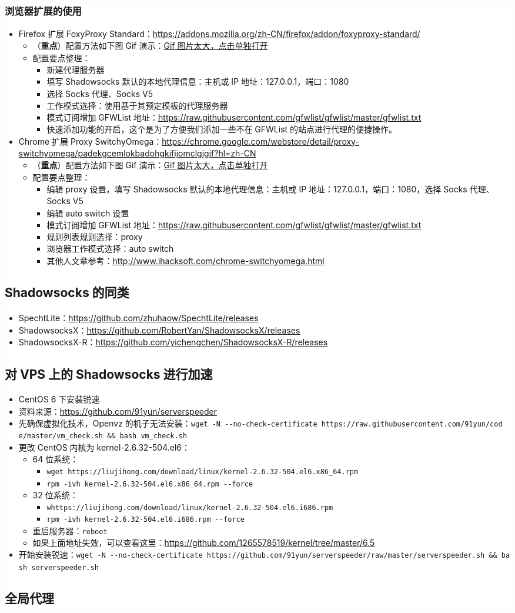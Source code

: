 
### 浏览器扩展的使用

- Firefox 扩展 FoxyProxy Standard：<https://addons.mozilla.org/zh-CN/firefox/addon/foxyproxy-standard/>
    - （**重点**）配置方法如下图 Gif 演示：[Gif 图片太大，点击单独打开](http://img.youmeek.com/2016/VPS-FoxyProxy-Standard-settings.gif)
    - 配置要点整理：
        - 新建代理服务器
        - 填写 Shadowsocks 默认的本地代理信息：主机或 IP 地址：127.0.0.1，端口：1080
        - 选择 Socks 代理、Socks V5
        - 工作模式选择：使用基于其预定模板的代理服务器
        - 模式订阅增加 GFWList 地址：<https://raw.githubusercontent.com/gfwlist/gfwlist/master/gfwlist.txt>
        - 快速添加功能的开启，这个是为了方便我们添加一些不在 GFWList 的站点进行代理的便捷操作。
- Chrome 扩展 Proxy SwitchyOmega：<https://chrome.google.com/webstore/detail/proxy-switchyomega/padekgcemlokbadohgkifijomclgjgif?hl=zh-CN> 
    - （**重点**）配置方法如下图 Gif 演示：[Gif 图片太大，点击单独打开](http://img.youmeek.com/2016/VPS-Proxy-SwitchyOmega-settings.gif)
    - 配置要点整理：
        - 编辑 proxy 设置，填写 Shadowsocks 默认的本地代理信息：主机或 IP 地址：127.0.0.1，端口：1080，选择 Socks 代理、Socks V5
        - 编辑 auto switch 设置
        - 模式订阅增加 GFWList 地址：<https://raw.githubusercontent.com/gfwlist/gfwlist/master/gfwlist.txt>
        - 规则列表规则选择：proxy
        - 浏览器工作模式选择：auto switch
        - 其他人文章参考：<http://www.ihacksoft.com/chrome-switchyomega.html>

## Shadowsocks 的同类

- SpechtLite：<https://github.com/zhuhaow/SpechtLite/releases>
- ShadowsocksX：<https://github.com/RobertYan/ShadowsocksX/releases>
- ShadowsocksX-R：<https://github.com/yichengchen/ShadowsocksX-R/releases>

## 对 VPS 上的 Shadowsocks 进行加速

- CentOS 6 下安装锐速
- 资料来源：<https://github.com/91yun/serverspeeder>
- 先确保虚拟化技术，Openvz 的机子无法安装：`wget -N --no-check-certificate https://raw.githubusercontent.com/91yun/code/master/vm_check.sh && bash vm_check.sh`
- 更改 CentOS 内核为 kernel-2.6.32-504.el6：
	- 64 位系统：
		- `wget https://liujihong.com/download/linux/kernel-2.6.32-504.el6.x86_64.rpm` 
		- `rpm -ivh kernel-2.6.32-504.el6.x86_64.rpm --force` 
	- 32 位系统：
		- `whttps://liujihong.com/download/linux/kernel-2.6.32-504.el6.i686.rpm` 
		- `rpm -ivh kernel-2.6.32-504.el6.i686.rpm --force` 
	- 重启服务器：`reboot`
	- 如果上面地址失效，可以查看这里：<https://github.com/1265578519/kernel/tree/master/6.5>
- 开始安装锐速：`wget -N --no-check-certificate https://github.com/91yun/serverspeeder/raw/master/serverspeeder.sh && bash serverspeeder.sh`

## 全局代理
